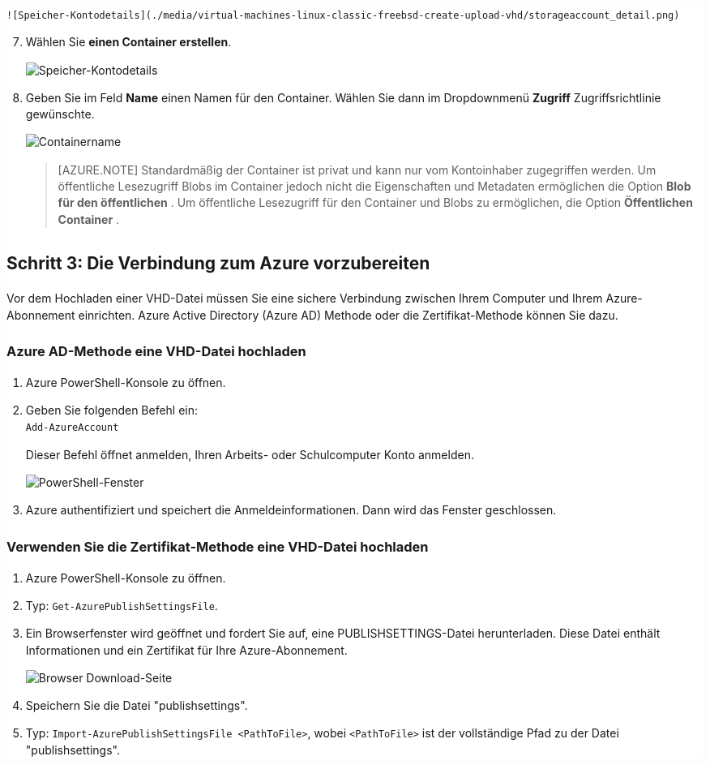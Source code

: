     ![Speicher-Kontodetails](./media/virtual-machines-linux-classic-freebsd-create-upload-vhd/storageaccount_detail.png)

7. Wählen Sie **einen Container erstellen**.

    ![Speicher-Kontodetails](./media/virtual-machines-linux-classic-freebsd-create-upload-vhd/storageaccount_container.png)

8. Geben Sie im Feld **Name** einen Namen für den Container. Wählen Sie dann im Dropdownmenü **Zugriff** Zugriffsrichtlinie gewünschte.

    ![Containername](./media/virtual-machines-linux-classic-freebsd-create-upload-vhd/storageaccount_containervalues.png)

    > [AZURE.NOTE] Standardmäßig der Container ist privat und kann nur vom Kontoinhaber zugegriffen werden. Um öffentliche Lesezugriff Blobs im Container jedoch nicht die Eigenschaften und Metadaten ermöglichen die Option **Blob für den öffentlichen** . Um öffentliche Lesezugriff für den Container und Blobs zu ermöglichen, die Option **Öffentlichen Container** .

## <a name="step-3-prepare-the-connection-to-azure"></a>Schritt 3: Die Verbindung zum Azure vorzubereiten

Vor dem Hochladen einer VHD-Datei müssen Sie eine sichere Verbindung zwischen Ihrem Computer und Ihrem Azure-Abonnement einrichten. Azure Active Directory (Azure AD) Methode oder die Zertifikat-Methode können Sie dazu.

### <a name="use-the-azure-ad-method-to-upload-a-vhd-file"></a>Azure AD-Methode eine VHD-Datei hochladen

1. Azure PowerShell-Konsole zu öffnen.

2. Geben Sie folgenden Befehl ein:  
    `Add-AzureAccount`

    Dieser Befehl öffnet anmelden, Ihren Arbeits- oder Schulcomputer Konto anmelden.

    ![PowerShell-Fenster](./media/virtual-machines-linux-classic-freebsd-create-upload-vhd/add_azureaccount.png)

3. Azure authentifiziert und speichert die Anmeldeinformationen. Dann wird das Fenster geschlossen.

### <a name="use-the-certificate-method-to-upload-a-vhd-file"></a>Verwenden Sie die Zertifikat-Methode eine VHD-Datei hochladen

1. Azure PowerShell-Konsole zu öffnen.

2. Typ:  `Get-AzurePublishSettingsFile`.

3. Ein Browserfenster wird geöffnet und fordert Sie auf, eine PUBLISHSETTINGS-Datei herunterladen. Diese Datei enthält Informationen und ein Zertifikat für Ihre Azure-Abonnement.

    ![Browser Download-Seite](./media/virtual-machines-linux-classic-freebsd-create-upload-vhd/Browser_download_GetPublishSettingsFile.png)

3. Speichern Sie die Datei "publishsettings".

4. Typ:  `Import-AzurePublishSettingsFile <PathToFile>`, wobei `<PathToFile>` ist der vollständige Pfad zu der Datei "publishsettings".
